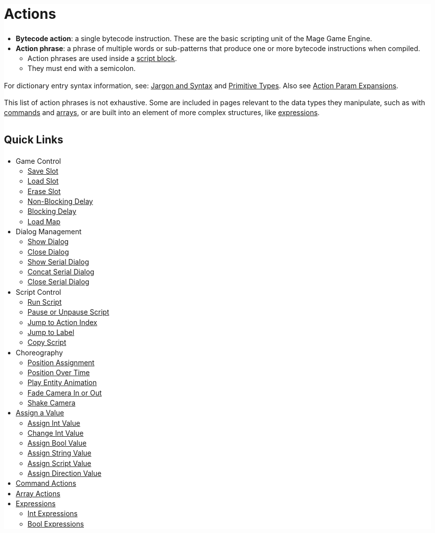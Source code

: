 # Actions

- **Bytecode action**: a single bytecode instruction. These are the basic scripting unit of the Mage Game Engine.
- **Action phrase**: a phrase of multiple words or sub-patterns that produce one or more bytecode instructions when compiled.
	- Action phrases are used inside a [script block](scripts).
	- They must end with a semicolon.

For dictionary entry syntax information, see: [Jargon and Syntax](jargon_and_syntax) and [Primitive Types](primitive_types). Also see [Action Param Expansions](action_param_expansions).

This list of action phrases is not exhaustive. Some are included in pages relevant to the data types they manipulate, such as with [commands](commands) and [arrays](arrays), or are built into an element of more complex structures, like [expressions](expressions_and_operators).

## Quick Links

- Game Control
	- [Save Slot](#save-slot)
	- [Load Slot](#load-slot)
	- [Erase Slot](#erase-slot)
	- [Non-Blocking Delay](#nonblocking-delay)
	- [Blocking Delay](#blocking-delay)
	- [Load Map](#load-map)
- Dialog Management
	- [Show Dialog](#show-dialog)
	- [Close Dialog](#close-dialog)
	- [Show Serial Dialog](#show-serial-dialog)
	- [Concat Serial Dialog](#concat-serial-dialog)
	- [Close Serial Dialog](#close-serial-dialog)
- Script Control
	- [Run Script](#run-script)
	- [Pause or Unpause Script](#pause-or-unpause-script)
	- [Jump to Action Index](#jump-to-action-index)
	- [Jump to Label](#jump-to-label)
	- [Copy Script](#copy-script)
- Choreography
	- [Position Assignment](#position-assignment)
	- [Position Over Time](#position-over-time)
	- [Play Entity Animation](#play-entity-animation)
	- [Fade Camera In or Out](#fade-camera-in-or-out)
	- [Shake Camera](#shake-camera)
- [Assign a Value](#assign-a-value)
	- [Assign Int Value](#assign-int-value)
	- [Change Int Value](#change-int-value)
	- [Assign Bool Value](#assign-bool-value)
	- [Assign String Value](#assign-string-value)
	- [Assign Script Value](#assign-script-value)
	- [Assign Direction Value](#assign-direction-value)
- [Command Actions](commands#command-actions)
- [Array Actions](arrays#array-action-phrases)
- [Expressions](expressions_and_operators)
	- [Int Expressions](expressions_and_operators#int-expressions)
	- [Bool Expressions](expressions_and_operators#bool-expressions)
